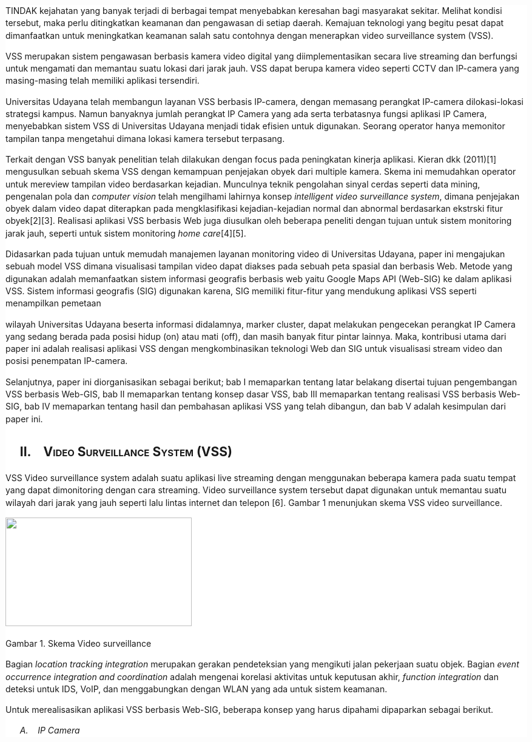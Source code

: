 <p><span class="font11">T</span><span class="font6">INDAK </span><span class="font8">kejahatan yang banyak terjadi di berbagai tempat menyebabkan keresahan bagi masyarakat sekitar. Melihat kondisi tersebut, maka perlu ditingkatkan keamanan dan pengawasan di setiap daerah. Kemajuan teknologi yang begitu pesat dapat dimanfaatkan untuk meningkatkan keamanan salah satu contohnya dengan menerapkan video surveillance system (VSS).</span></p>
<p><span class="font8">VSS merupakan sistem pengawasan berbasis kamera video digital yang diimplementasikan secara live streaming dan berfungsi untuk mengamati dan memantau suatu lokasi dari jarak jauh. VSS dapat berupa kamera video seperti CCTV dan IP-camera yang masing-masing telah memiliki aplikasi tersendiri.</span></p>
<p><span class="font8">Universitas Udayana telah membangun layanan VSS berbasis IP-camera, dengan memasang perangkat IP-camera dilokasi-lokasi strategsi kampus. Namun banyaknya jumlah perangkat IP Camera yang ada serta terbatasnya fungsi aplikasi IP Camera, menyebabkan sistem VSS di Universitas Udayana menjadi tidak efisien untuk digunakan. Seorang operator hanya memonitor tampilan tanpa mengetahui dimana lokasi kamera tersebut terpasang.</span></p>
<p><span class="font8">Terkait dengan VSS banyak penelitian telah dilakukan dengan focus pada peningkatan kinerja aplikasi. Kieran dkk (2011)[1] mengusulkan sebuah skema VSS dengan kemampuan penjejakan obyek dari multiple kamera. Skema ini memudahkan operator untuk mereview tampilan video berdasarkan kejadian. Munculnya teknik pengolahan sinyal cerdas seperti data mining, pengenalan pola dan </span><span class="font8" style="font-style:italic;">computer vision</span><span class="font8"> telah mengilhami lahirnya konsep </span><span class="font8" style="font-style:italic;">intelligent video surveillance system</span><span class="font8">, dimana penjejakan obyek dalam video dapat diterapkan pada mengklasifikasi kejadian-kejadian normal dan abnormal berdasarkan ekstrski fitur obyek[2][3]. Realisasi aplikasi VSS berbasis Web juga diusulkan oleh beberapa peneliti dengan tujuan untuk sistem monitoring jarak jauh, seperti untuk sistem monitoring </span><span class="font8" style="font-style:italic;">home care</span><span class="font8">[4][5].</span></p>
<p><span class="font8">Didasarkan pada tujuan untuk memudah manajemen layanan monitoring video di Universitas Udayana, paper ini mengajukan sebuah model VSS dimana visualisasi tampilan video dapat diakses pada sebuah peta spasial dan berbasis Web. Metode yang digunakan adalah memanfaatkan sistem informasi geografis berbasis web yaitu Google Maps API (Web-SIG) ke dalam aplikasi VSS. Sistem informasi geografis (SIG) digunakan karena, SIG memiliki fitur-fitur yang mendukung aplikasi VSS seperti menampilkan pemetaan</span></p>
<p><span class="font8">wilayah Universitas Udayana beserta informasi didalamnya, marker cluster, dapat melakukan pengecekan perangkat IP Camera yang sedang berada pada posisi hidup (on) atau mati (off), dan masih banyak fitur pintar lainnya. Maka, kontribusi utama dari paper ini adalah realisasi aplikasi VSS dengan mengkombinasikan teknologi Web dan SIG untuk visualisasi stream video dan posisi penempatan IP-camera.</span></p>
<p><span class="font8">Selanjutnya, paper ini diorganisasikan sebagai berikut; bab I memaparkan tentang latar belakang disertai tujuan pengembangan VSS berbasis Web-GIS, bab II memaparkan tentang konsep dasar VSS, bab III memaparkan tentang realisasi VSS berbasis Web-SIG, bab IV memaparkan tentang hasil dan pembahasan aplikasi VSS yang telah dibangun, dan bab V adalah kesimpulan dari paper ini.</span></p>
<ul style="list-style:none;"><li>
<h2><a name="bookmark4"></a><span class="font8"><a name="bookmark5"></a>II.</span><span class="font8" style="font-variant:small-caps;"> &nbsp;&nbsp;&nbsp;Video Surveillance System</span><span class="font8"> (VSS)</span></h2></li></ul>
<p><span class="font8">VSS Video surveillance system adalah suatu aplikasi live streaming dengan menggunakan beberapa kamera pada suatu tempat yang dapat dimonitoring dengan cara streaming. Video surveillance system tersebut dapat digunakan untuk memantau suatu wilayah dari jarak yang jauh seperti lalu lintas internet dan telepon [6]. Gambar 1 menunjukan skema VSS video surveillance.</span></p><img src="https://jurnal.harianregional.com/media/15553-1.jpg" alt="" style="width:230pt;height:134pt;">
<p><span class="font6">Gambar 1. Skema Video surveillance</span></p>
<p><span class="font8">Bagian </span><span class="font8" style="font-style:italic;">location tracking integration</span><span class="font8"> merupakan gerakan pendeteksian yang mengikuti jalan pekerjaan suatu objek. Bagian </span><span class="font8" style="font-style:italic;">event occurrence integration and coordination</span><span class="font8"> adalah mengenai korelasi aktivitas untuk keputusan akhir, </span><span class="font8" style="font-style:italic;">function integration</span><span class="font8"> dan deteksi untuk IDS, VoIP, dan menggabungkan dengan WLAN yang ada untuk sistem keamanan.</span></p>
<p><span class="font8">Untuk merealisasikan aplikasi VSS berbasis Web-SIG, beberapa konsep yang harus dipahami dipaparkan sebagai berikut.</span></p>
<ul style="list-style:none;"><li>
<p><span class="font8" style="font-style:italic;">A. &nbsp;&nbsp;&nbsp;IP Camera</span></p></li></ul>